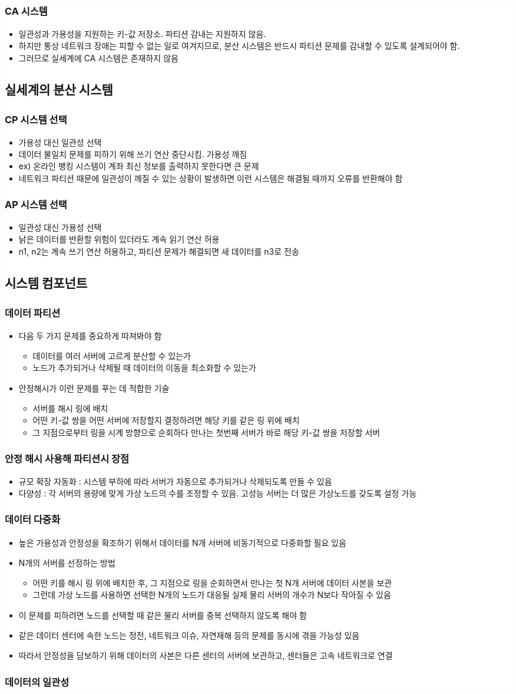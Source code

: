 ### CA 시스템

- 일관성과 가용성을 지원하는 키-값 저장소. 파티션 감내는 지원하지 않음.
- 하지만 통상 네트워크 장애는 피할 수 없는 일로 여겨지므로, 분산 시스템은 반드시 파티션 문제를 감내할 수 있도록 설계되어야 함.
- 그러므로 실세계에 CA 시스템은 존재하지 않음

## 실세계의 분산 시스템

### CP 시스템 선택

- 가용성 대신 일관성 선택
- 데이터 불일치 문제를 피하기 위해 쓰기 연산 중단시킴. 가용성 깨짐
- ex) 온라인 뱅킹 시스템이 계좌 최신 정보를 출력하지 못한다면 큰 문제
- 네트워크 파티션 때문에 일관성이 깨질 수 있는 상황이 발생하면 이런 시스템은 해결될 때까지 오류를 반환해야 함

### AP 시스템 선택

- 일관성 대신 가용성 선택
- 낡은 데이터를 반환할 위험이 있더라도 계속 읽기 연산 허용
- n1, n2는 계속 쓰기 연산 허용하고, 파티션 문제가 해결되면 새 데이터를 n3로 전송

## 시스템 컴포넌트

### 데이터 파티션

- 다음 두 가지 문제를 중요하게 따져봐야 함
    - 데이터를 여러 서버에 고르게 분산할 수 있는가
    - 노드가 추가되거나 삭제될 때 데이터의 이동을 최소화할 수 있는가

- 안정해시가 이런 문제를 푸는 데 적합한 기술
    - 서버를 해시 링에 배치
    - 어떤 키-값 쌍을 어떤 서버에 저장할지 결정하려면 해당 키를 같은 링 위에 배치
    - 그 지점으로부터 링을 시계 방향으로 순회하다 만나는 첫번째 서버가 바로 해당 키-값 쌍을 저장할 서버

### 안정 해시 사용해 파티션시 장점

- 규모 확장 자동화 : 시스템 부하에 따라 서버가 자동으로 추가되거나 삭제되도록 만들 수 있음
- 다양성 : 각 서버의 용량에 맞게 가상 노드의 수를 조정할 수 있음. 고성능 서버는 더 많은 가상노드를 갖도록 설정 가능

### 데이터 다중화

- 높은 가용성과 안정성을 확조하기 위해서 데이터를 N개 서버에 비동기적으로 다중화할 필요 있음
- N개의 서버를 선정하는 방법
    - 어떤 키를 해시 링 위에 배치한 후, 그 지점으로 링을 순회하면서 만나는 첫 N개 서버에 데이터 사본을 보관
    - 그런데 가상 노드를 사용하면 선택한 N개의 노드가 대응될 실제 물리 서버의 개수가 N보다 작아질 수 있음

- 이 문제를 피하려면 노드를 선택할 때 같은 물리 서버를 중복 선택하지 않도록 해야 함
- 같은 데이터 센터에 속한 노드는 정전, 네트워크 이슈, 자연재해 등의 문제를 동시에 겪을 가능성 있음
- 따라서 안정성을 담보하기 위해 데이터의 사본은 다른 센터의 서버에 보관하고, 센터들은 고속 네트워크로 연결

### 데이터의 일관성
